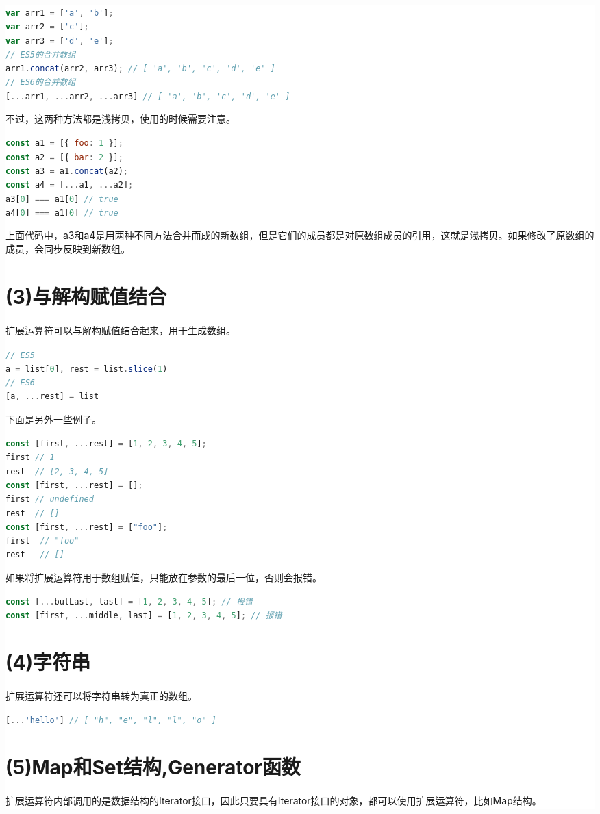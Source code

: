 ```javascript
var arr1 = ['a', 'b'];
var arr2 = ['c'];
var arr3 = ['d', 'e'];
// ES5的合并数组
arr1.concat(arr2, arr3); // [ 'a', 'b', 'c', 'd', 'e' ]
// ES6的合并数组
[...arr1, ...arr2, ...arr3] // [ 'a', 'b', 'c', 'd', 'e' ]

```
不过，这两种方法都是浅拷贝，使用的时候需要注意。
```javascript
const a1 = [{ foo: 1 }];
const a2 = [{ bar: 2 }];
const a3 = a1.concat(a2);
const a4 = [...a1, ...a2];
a3[0] === a1[0] // true
a4[0] === a1[0] // true
```
上面代码中，a3和a4是用两种不同方法合并而成的新数组，但是它们的成员都是对原数组成员的引用，这就是浅拷贝。如果修改了原数组的成员，会同步反映到新数组。
# (3)与解构赋值结合

扩展运算符可以与解构赋值结合起来，用于生成数组。
```javascript
// ES5
a = list[0], rest = list.slice(1)
// ES6
[a, ...rest] = list
```
下面是另外一些例子。
```javascript
const [first, ...rest] = [1, 2, 3, 4, 5];
first // 1
rest  // [2, 3, 4, 5]
const [first, ...rest] = [];
first // undefined
rest  // []
const [first, ...rest] = ["foo"];
first  // "foo"
rest   // []
```
如果将扩展运算符用于数组赋值，只能放在参数的最后一位，否则会报错。
```javascript
const [...butLast, last] = [1, 2, 3, 4, 5]; // 报错
const [first, ...middle, last] = [1, 2, 3, 4, 5]; // 报错

```
# (4)字符串
扩展运算符还可以将字符串转为真正的数组。
```javascript
[...'hello'] // [ "h", "e", "l", "l", "o" ]

```
# (5)Map和Set结构,Generator函数
扩展运算符内部调用的是数据结构的Iterator接口，因此只要具有Iterator接口的对象，都可以使用扩展运算符，比如Map结构。
